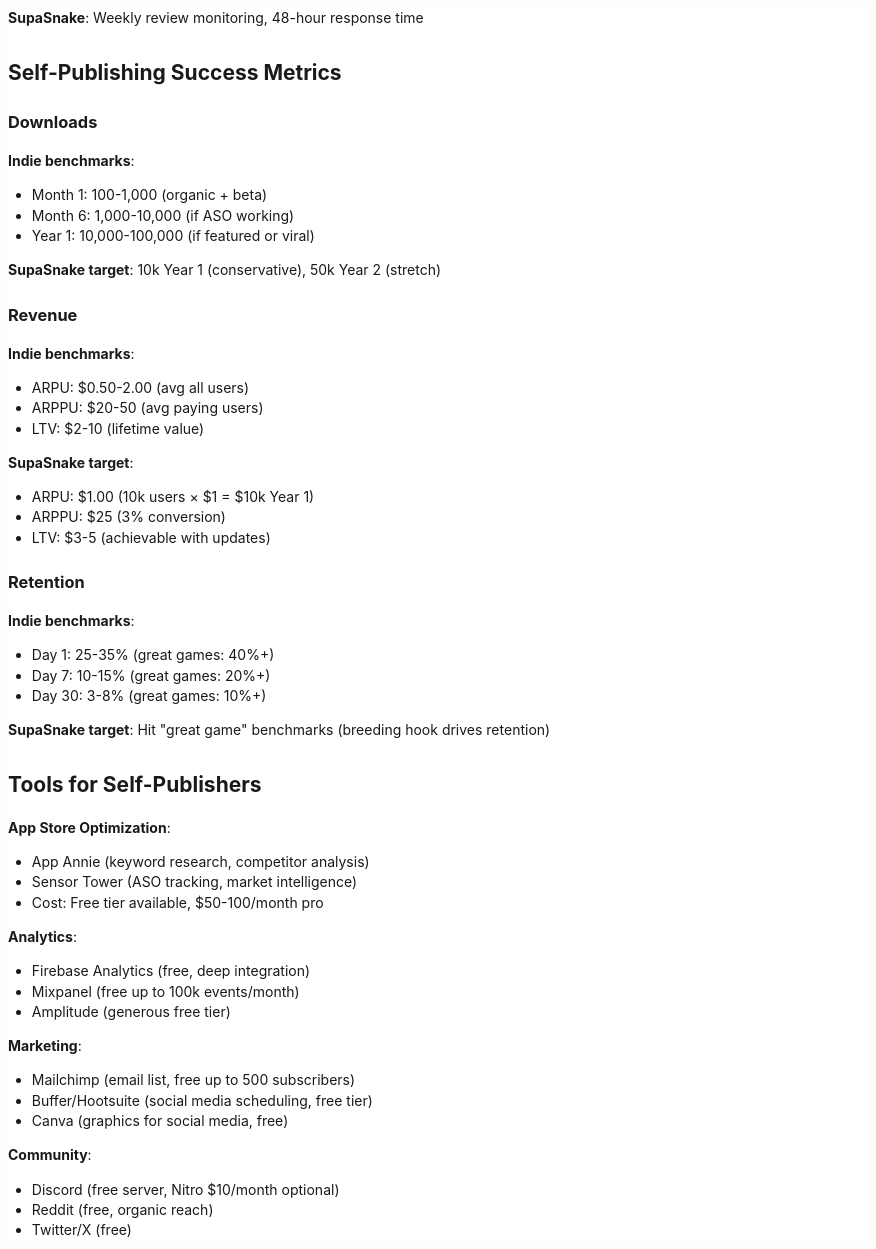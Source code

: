 **SupaSnake**: Weekly review monitoring, 48-hour response time

## Self-Publishing Success Metrics

### Downloads

**Indie benchmarks**:
- Month 1: 100-1,000 (organic + beta)
- Month 6: 1,000-10,000 (if ASO working)
- Year 1: 10,000-100,000 (if featured or viral)

**SupaSnake target**: 10k Year 1 (conservative), 50k Year 2 (stretch)

### Revenue

**Indie benchmarks**:
- ARPU: $0.50-2.00 (avg all users)
- ARPPU: $20-50 (avg paying users)
- LTV: $2-10 (lifetime value)

**SupaSnake target**:
- ARPU: $1.00 (10k users × $1 = $10k Year 1)
- ARPPU: $25 (3% conversion)
- LTV: $3-5 (achievable with updates)

### Retention

**Indie benchmarks**:
- Day 1: 25-35% (great games: 40%+)
- Day 7: 10-15% (great games: 20%+)
- Day 30: 3-8% (great games: 10%+)

**SupaSnake target**: Hit "great game" benchmarks (breeding hook drives retention)

## Tools for Self-Publishers

**App Store Optimization**:
- App Annie (keyword research, competitor analysis)
- Sensor Tower (ASO tracking, market intelligence)
- Cost: Free tier available, $50-100/month pro

**Analytics**:
- Firebase Analytics (free, deep integration)
- Mixpanel (free up to 100k events/month)
- Amplitude (generous free tier)

**Marketing**:
- Mailchimp (email list, free up to 500 subscribers)
- Buffer/Hootsuite (social media scheduling, free tier)
- Canva (graphics for social media, free)

**Community**:
- Discord (free server, Nitro $10/month optional)
- Reddit (free, organic reach)
- Twitter/X (free)
